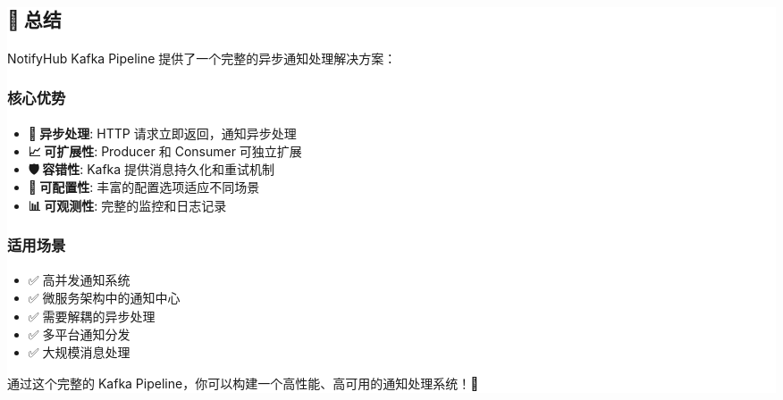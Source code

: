 ## 🎯 总结

NotifyHub Kafka Pipeline 提供了一个完整的异步通知处理解决方案：

### 核心优势

- **🔄 异步处理**: HTTP 请求立即返回，通知异步处理
- **📈 可扩展性**: Producer 和 Consumer 可独立扩展
- **🛡️ 容错性**: Kafka 提供消息持久化和重试机制
- **🔧 可配置性**: 丰富的配置选项适应不同场景
- **📊 可观测性**: 完整的监控和日志记录

### 适用场景

- ✅ 高并发通知系统
- ✅ 微服务架构中的通知中心
- ✅ 需要解耦的异步处理
- ✅ 多平台通知分发
- ✅ 大规模消息处理

通过这个完整的 Kafka Pipeline，你可以构建一个高性能、高可用的通知处理系统！🚀